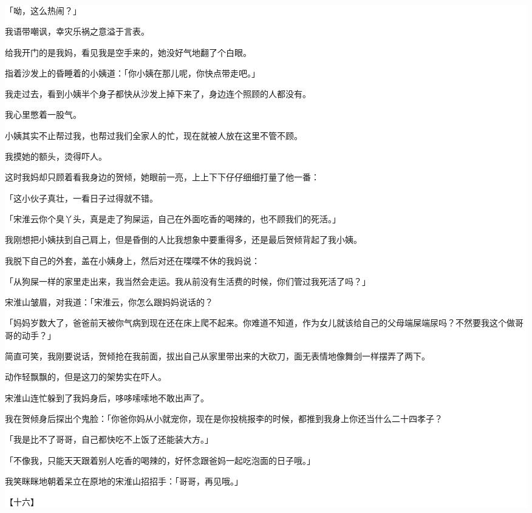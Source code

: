 
「呦，这么热闹？」


我语带嘲讽，幸灾乐祸之意溢于言表。


给我开门的是我妈，看见我是空手来的，她没好气地翻了个白眼。


指着沙发上的昏睡着的小姨道：「你小姨在那儿呢，你快点带走吧。」


我走过去，看到小姨半个身子都快从沙发上掉下来了，身边连个照顾的人都没有。


我心里憋着一股气。


小姨其实不止帮过我，也帮过我们全家人的忙，现在就被人放在这里不管不顾。


我摸她的额头，烫得吓人。


这时我妈却只顾着看我身边的贺倾，她眼前一亮，上上下下仔仔细细打量了他一番：


「这小伙子真壮，一看日子过得就不错。


「宋淮云你个臭丫头，真是走了狗屎运，自己在外面吃香的喝辣的，也不顾我们的死活。」


我刚想把小姨扶到自己肩上，但是昏倒的人比我想象中要重得多，还是最后贺倾背起了我小姨。


我脱下自己的外套，盖在小姨身上，然后对还在喋喋不休的我妈说：


「从狗屎一样的家里走出来，我当然会走运。我从前没有生活费的时候，你们管过我死活了吗？」


宋淮山皱眉，对我道：「宋淮云，你怎么跟妈妈说话的？


「妈妈岁数大了，爸爸前天被你气病到现在还在床上爬不起来。你难道不知道，作为女儿就该给自己的父母端屎端尿吗？不然要我这个做哥哥的动手？」


简直可笑，我刚要说话，贺倾抢在我前面，拔出自己从家里带出来的大砍刀，面无表情地像舞剑一样摆弄了两下。


动作轻飘飘的，但是这刀的架势实在吓人。


宋淮山连忙躲到了我妈身后，哆哆嗦嗦地不敢出声了。


我在贺倾身后探出个鬼脸：「你爸你妈从小就宠你，现在是你投桃报李的时候，都推到我身上你还当什么二十四孝子？


「我是比不了哥哥，自己都快吃不上饭了还能装大方。」


「不像我，只能天天跟着别人吃香的喝辣的，好怀念跟爸妈一起吃泡面的日子哦。」


我笑眯眯地朝着呆立在原地的宋淮山招招手：「哥哥，再见哦。」


【十六】

